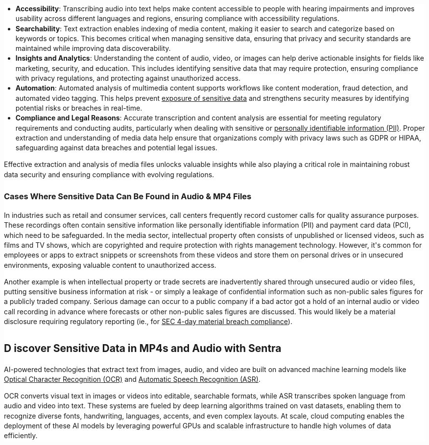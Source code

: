 - **Accessibility**: Transcribing audio into text helps make content accessible to people with hearing impairments and improves usability across different languages and regions, ensuring compliance with accessibility regulations.
- **Searchability**: Text extraction enables indexing of media content, making it easier to search and categorize based on keywords or topics. This becomes critical when managing sensitive data, ensuring that privacy and security standards are maintained while improving data discoverability.
- **Insights and Analytics**: Understanding the content of audio, video, or images can help derive actionable insights for fields like marketing, security, and education. This includes identifying sensitive data that may require protection, ensuring compliance with privacy regulations, and protecting against unauthorized access.
- **Automation**: Automated analysis of multimedia content supports workflows like content moderation, fraud detection, and automated video tagging. This helps prevent [exposure of sensitive data](https://www.sentra.io/learn/sensitive-data-exposure) and strengthens security measures by identifying potential risks or breaches in real-time. **‍**
- **Compliance and Legal Reasons**: Accurate transcription and content analysis are essential for meeting regulatory requirements and conducting audits, particularly when dealing with sensitive or [personally identifiable information (PII)](https://www.sentra.io/learn/pii-compliance-checklist). Proper extraction and understanding of media data help ensure that organizations comply with privacy laws such as GDPR or HIPAA, safeguarding against data breaches and potential legal issues.

Effective extraction and analysis of media files unlocks valuable insights while also playing a critical role in maintaining robust data security and ensuring compliance with evolving regulations.

### **Cases Where Sensitive Data Can Be Found in Audio & MP4 Files**

In industries such as retail and consumer services, call centers frequently record customer calls for quality assurance purposes. These recordings often contain sensitive information like personally identifiable information (PII) and payment card data (PCI), which need to be safeguarded. In the media sector, intellectual property often consists of unpublished or licensed videos, such as films and TV shows, which are copyrighted and require protection with rights management technology. However, it's common for employees or apps to extract snippets or screenshots from these videos and store them on personal drives or in unsecured environments, exposing valuable content to unauthorized access.

Another example is when intellectual property or trade secrets are inadvertently shared through unsecured audio or video files, putting sensitive business information at risk - or simply a leakage of confidential information such as non-public sales figures for a publicly traded company. Serious damage can occur to a public company if a bad actor got a hold of an internal audio or video call recording in advance where forecasts or other non-public sales figures are discussed. This would likely be a material disclosure requiring regulatory reporting (ie., for [SEC 4-day material breach compliance](https://www.sentra.io/blog/secs-cybersecurity-and-incident-disclosure-rules)).

## D **iscover Sensitive Data in MP4s and Audio with Sentra** ‍

AI-powered technologies that extract text from images, audio, and video are built on advanced machine learning models like [Optical Character Recognition (OCR)](https://aws.amazon.com/what-is/ocr/) and [Automatic Speech Recognition (ASR)](https://huggingface.co/tasks/automatic-speech-recognition).

OCR converts visual text in images or videos into editable, searchable formats, while ASR transcribes spoken language from audio and video into text. These systems are fueled by deep learning algorithms trained on vast datasets, enabling them to recognize diverse fonts, handwriting, languages, accents, and even complex layouts. At scale, cloud computing enables the deployment of these AI models by leveraging powerful GPUs and scalable infrastructure to handle high volumes of data efficiently.
